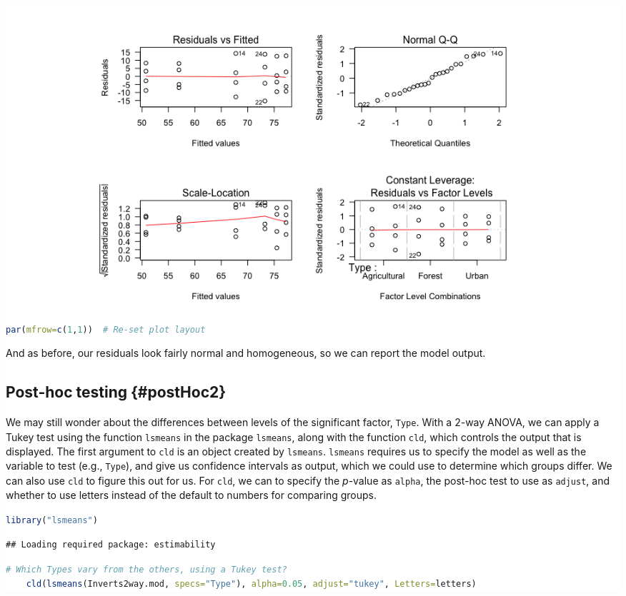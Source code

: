 <img src="Lesson_-_ANOVA_files/figure-html/unnamed-chunk-15-1.png" width="600pt" style="display: block; margin: auto;" />

```r
par(mfrow=c(1,1))  # Re-set plot layout
```

And as before, our residuals look fairly normal and homogeneous, so we can report the model output.   

## Post-hoc testing {#postHoc2}

We may still wonder about the differences between levels of the significant factor, `Type`. With a 2-way ANOVA, we can apply a Tukey test using the function `lsmeans` in the package `lsmeans`, along with the function `cld`, which controls the output that is displayed. The first argument to `cld` is an object created by `lsmeans`. `lsmeans` requires us to specify the model as well as the variable to test (e.g., `Type`), and give us confidence intervals as output, which we could use to determine which groups differ. We can also use `cld` to figure this out for us. For `cld`, we can to specify the *p*-value as `alpha`, the post-hoc test to use as `adjust`, and whether to use letters instead of the default to numbers for comparing groups.


```r
library("lsmeans")
```

```
## Loading required package: estimability
```

```r
# Which Types vary from the others, using a Tukey test?
	cld(lsmeans(Inverts2way.mod, specs="Type"), alpha=0.05, adjust="tukey", Letters=letters) 
```

